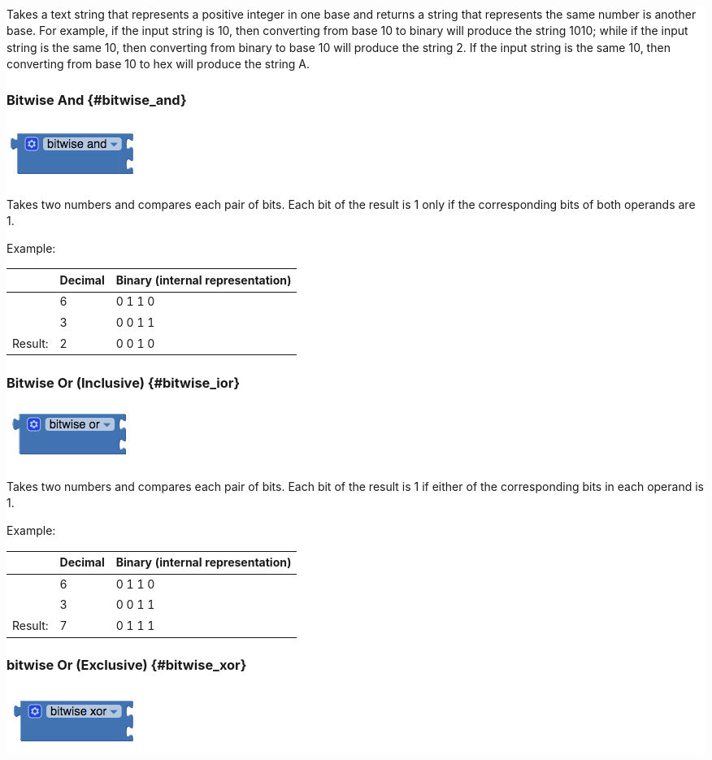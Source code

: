 Takes a text string that represents a positive integer in one base and returns a string that represents the same number is another base. For example, if the input string is 10, then converting from base 10 to binary will produce the string 1010; while if the input string is the same 10, then converting from binary to base 10 will produce the string 2. If the input string is the same 10, then converting from base 10 to hex will produce the string A.

### Bitwise And   {#bitwise_and}

![](images/math/bitwise_and.png)

Takes two numbers and compares each pair of bits. Each bit of the result is 1 only if the corresponding bits of both operands are 1.

Example:

|         | Decimal | Binary (internal representation)  |
|---------|---------|---------|
|         |       6 | 0 1 1 0 |
|         |       3 | 0 0 1 1 |
| Result: |       2 | 0 0 1 0 |

### Bitwise Or (Inclusive)   {#bitwise_ior}

![](images/math/bitwise_ior.png)

Takes two numbers and compares each pair of bits. Each bit of the result is 1 if either of the corresponding bits in each operand is 1.

Example:

|         | Decimal | Binary (internal representation)  |
|---------|---------|---------|
|         |       6 | 0 1 1 0 |
|         |       3 | 0 0 1 1 |
| Result: |       7 | 0 1 1 1 |

### bitwise Or (Exclusive)   {#bitwise_xor}

![](images/math/bitwise_xor.png)
